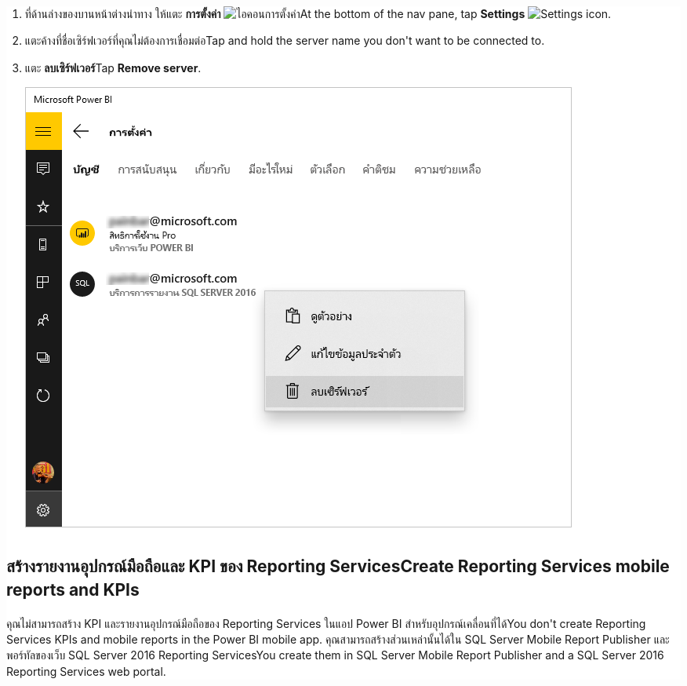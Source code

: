 1. <span data-ttu-id="86943-155">ที่ด้านล่างของบานหน้าต่างนำทาง ให้แตะ **การตั้งค่า** ![ไอคอนการตั้งค่า](media/mobile-app-windows-10-ssrs-kpis-mobile-reports/power-bi-settings-icon.png)</span><span class="sxs-lookup"><span data-stu-id="86943-155">At the bottom of the nav pane, tap **Settings** ![Settings icon](media/mobile-app-windows-10-ssrs-kpis-mobile-reports/power-bi-settings-icon.png).</span></span>
2. <span data-ttu-id="86943-156">แตะค้างที่ชื่อเซิร์ฟเวอร์ที่คุณไม่ต้องการเชื่อมต่อ</span><span class="sxs-lookup"><span data-stu-id="86943-156">Tap and hold the server name you don't want to be connected to.</span></span>
3. <span data-ttu-id="86943-157">แตะ **ลบเซิร์ฟเวอร์**</span><span class="sxs-lookup"><span data-stu-id="86943-157">Tap **Remove server**.</span></span>
   
    ![ลบเซิร์ฟเวอร์](media/mobile-app-windows-10-ssrs-kpis-mobile-reports/power-bi-windows-10-ssrs-remove-server-menu.png)

## <a name="create-reporting-services-mobile-reports-and-kpis"></a><span data-ttu-id="86943-159">สร้างรายงานอุปกรณ์มือถือและ KPI ของ Reporting Services</span><span class="sxs-lookup"><span data-stu-id="86943-159">Create Reporting Services mobile reports and KPIs</span></span>
<span data-ttu-id="86943-160">คุณไม่สามารถสร้าง KPI และรายงานอุปกรณ์มือถือของ Reporting Services ในแอป Power BI สำหรับอุปกรณ์เคลื่อนที่ได้</span><span class="sxs-lookup"><span data-stu-id="86943-160">You don't create Reporting Services KPIs and mobile reports in the Power BI mobile app.</span></span> <span data-ttu-id="86943-161">คุณสามารถสร้างส่วนเหล่านั้นได้ใน SQL Server Mobile Report Publisher และพอร์ทัลของเว็บ SQL Server 2016 Reporting Services</span><span class="sxs-lookup"><span data-stu-id="86943-161">You create them in SQL Server Mobile Report Publisher and a SQL Server 2016 Reporting Services web portal.</span></span>
